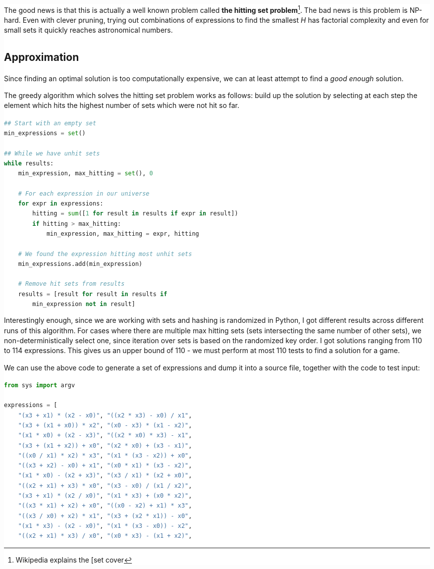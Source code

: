 The good news is that this is actually a well known problem called **the
hitting set problem**[^1]. The bad news is this problem is NP-hard. Even
with clever pruning, trying out combinations of expressions to find the
smallest $H$ has factorial complexity and even for small sets it quickly
reaches astronomical numbers.

## Approximation

Since finding an optimal solution is too computationally expensive, we
can at least attempt to find a *good enough* solution.

The greedy algorithm which solves the hitting set problem works as
follows: build up the solution by selecting at each step the element
which hits the highest number of sets which were not hit so far.

``` python
## Start with an empty set
min_expressions = set()

## While we have unhit sets
while results:
    min_expression, max_hitting = set(), 0

    # For each expression in our universe
    for expr in expressions:
        hitting = sum([1 for result in results if expr in result])
        if hitting > max_hitting:
            min_expression, max_hitting = expr, hitting

    # We found the expression hitting most unhit sets
    min_expressions.add(min_expression)

    # Remove hit sets from results
    results = [result for result in results if
        min_expression not in result]
```

Interestingly enough, since we are working with sets and hashing is
randomized in Python, I got different results across different runs of
this algorithm. For cases where there are multiple max hitting sets
(sets intersecting the same number of other sets), we
non-deterministically select one, since iteration over sets is based on
the randomized key order. I got solutions ranging from 110 to 114
expressions. This gives us an upper bound of 110 - we must perform at
most 110 tests to find a solution for a game.

We can use the above code to generate a set of expressions and dump it
into a source file, together with the code to test input:

``` python
from sys import argv

expressions = [
    "(x3 + x1) * (x2 - x0)", "((x2 * x3) - x0) / x1",
    "(x3 + (x1 + x0)) * x2", "(x0 - x3) * (x1 - x2)",
    "(x1 * x0) + (x2 - x3)", "((x2 * x0) * x3) - x1",
    "(x3 + (x1 + x2)) + x0", "(x2 * x0) + (x3 - x1)",
    "((x0 / x1) * x2) * x3", "(x1 * (x3 - x2)) + x0",
    "((x3 + x2) - x0) + x1", "(x0 * x1) * (x3 - x2)",
    "(x1 * x0) - (x2 + x3)", "(x3 / x1) * (x2 + x0)",
    "((x2 + x1) + x3) * x0", "(x3 - x0) / (x1 / x2)",
    "(x3 + x1) * (x2 / x0)", "(x1 * x3) + (x0 * x2)",
    "((x3 * x1) + x2) + x0", "((x0 - x2) + x1) * x3",
    "((x3 / x0) + x2) * x1", "(x3 + (x2 * x1)) - x0",
    "(x1 * x3) - (x2 - x0)", "(x1 * (x3 - x0)) - x2",
    "((x2 + x1) * x3) / x0", "(x0 * x3) - (x1 + x2)",
```

[^1]: Wikipedia explains the [set cover